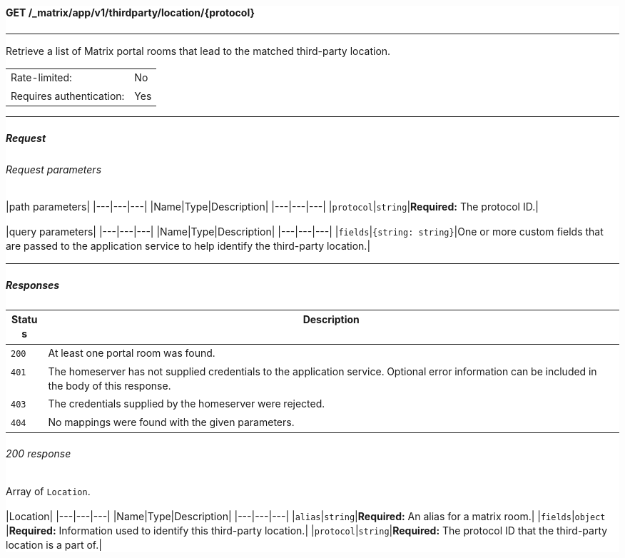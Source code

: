 #### GET /_matrix/app/v1/thirdparty/location/{protocol} [](https://spec.matrix.org/v1.11/application-service-api/#get_matrixappv1thirdpartylocationprotocol) 

---

Retrieve a list of Matrix portal rooms that lead to the matched third-party location.

|   |   |
|---|---|
|Rate-limited:|No|
|Requires authentication:|Yes|

---

##### Request

###### Request parameters
|path parameters|
|---|---|---|
|Name|Type|Description|
|---|---|---|
|`protocol`|`string`|**Required:** The protocol ID.|

|query parameters|
|---|---|---|
|Name|Type|Description|
|---|---|---|
|`fields`|`{string: string}`|One or more custom fields that are passed to the application service to help identify the third-party location.|

---

##### Responses

|Status|Description|
|---|---|
|`200`|At least one portal room was found.|
|`401`|The homeserver has not supplied credentials to the application service. Optional error information can be included in the body of this response.|
|`403`|The credentials supplied by the homeserver were rejected.|
|`404`|No mappings were found with the given parameters.|

###### 200 response

Array of `Location`.

|Location|
|---|---|---|
|Name|Type|Description|
|---|---|---|
|`alias`|`string`|**Required:** An alias for a matrix room.|
|`fields`|`object`|**Required:** Information used to identify this third-party location.|
|`protocol`|`string`|**Required:** The protocol ID that the third-party location is a part of.|

